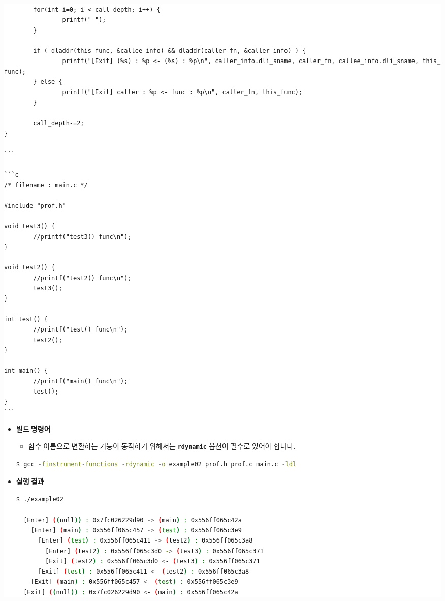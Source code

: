             for(int i=0; i < call_depth; i++) {
                    printf(" ");
            }
    
            if ( dladdr(this_func, &callee_info) && dladdr(caller_fn, &caller_info) ) {
                    printf("[Exit] (%s) : %p <- (%s) : %p\n", caller_info.dli_sname, caller_fn, callee_info.dli_sname, this_func);
            } else {
                    printf("[Exit] caller : %p <- func : %p\n", caller_fn, this_func);
            }
    
            call_depth-=2;
    }
    
    ```
    
    ```c
    /* filename : main.c */
    
    #include "prof.h"
    
    void test3() {
            //printf("test3() func\n");
    }
    
    void test2() {
            //printf("test2() func\n");
            test3();
    }
    
    int test() {
            //printf("test() func\n");
            test2();
    }
    
    int main() {
            //printf("main() func\n");
            test();
    }
    ```
    
- **빌드 명령어**
    - 함수 이름으로 변환하는 기능이 동작하기 위해서는 **`rdynamic`** 옵션이 필수로 있어야 합니다.
    
    ```bash
    $ gcc -finstrument-functions -rdynamic -o example02 prof.h prof.c main.c -ldl
    ```
    
- **실행 결과**
    
    ```bash
    $ ./example02
    
      [Enter] ((null)) : 0x7fc026229d90 -> (main) : 0x556ff065c42a
        [Enter] (main) : 0x556ff065c457 -> (test) : 0x556ff065c3e9
          [Enter] (test) : 0x556ff065c411 -> (test2) : 0x556ff065c3a8
            [Enter] (test2) : 0x556ff065c3d0 -> (test3) : 0x556ff065c371
            [Exit] (test2) : 0x556ff065c3d0 <- (test3) : 0x556ff065c371
          [Exit] (test) : 0x556ff065c411 <- (test2) : 0x556ff065c3a8
        [Exit] (main) : 0x556ff065c457 <- (test) : 0x556ff065c3e9
      [Exit] ((null)) : 0x7fc026229d90 <- (main) : 0x556ff065c42a
    